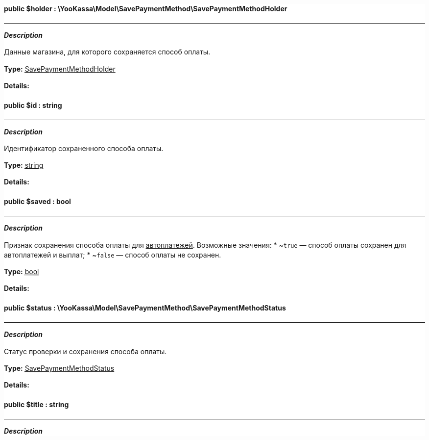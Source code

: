
<a name="property_holder"></a>
#### public $holder : \YooKassa\Model\SavePaymentMethod\SavePaymentMethodHolder
---
***Description***

Данные магазина, для которого сохраняется способ оплаты.

**Type:** <a href="../classes/YooKassa-Model-SavePaymentMethod-SavePaymentMethodHolder.html"><abbr title="\YooKassa\Model\SavePaymentMethod\SavePaymentMethodHolder">SavePaymentMethodHolder</abbr></a>

**Details:**


<a name="property_id"></a>
#### public $id : string
---
***Description***

Идентификатор сохраненного способа оплаты.

**Type:** <a href="../string"><abbr title="string">string</abbr></a>

**Details:**


<a name="property_saved"></a>
#### public $saved : bool
---
***Description***

Признак сохранения способа оплаты для [автоплатежей](https://yookassa.ru/developers/payment-acceptance/scenario-extensions/recurring-payments/pay-with-saved).  Возможные значения:   * ~`true` — способ оплаты сохранен для автоплатежей и выплат; * ~`false` — способ оплаты не сохранен.

**Type:** <a href="../bool"><abbr title="bool">bool</abbr></a>

**Details:**


<a name="property_status"></a>
#### public $status : \YooKassa\Model\SavePaymentMethod\SavePaymentMethodStatus
---
***Description***

Статус проверки и сохранения способа оплаты.

**Type:** <a href="../classes/YooKassa-Model-SavePaymentMethod-SavePaymentMethodStatus.html"><abbr title="\YooKassa\Model\SavePaymentMethod\SavePaymentMethodStatus">SavePaymentMethodStatus</abbr></a>

**Details:**


<a name="property_title"></a>
#### public $title : string
---
***Description***
